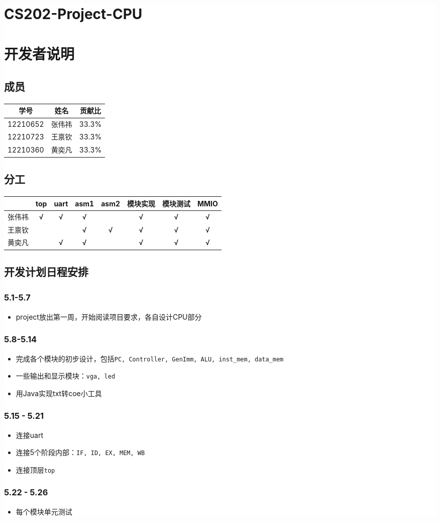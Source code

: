# CS202-Project-CPU

# 开发者说明

## 成员

|   学号   |  姓名  | 贡献比 |
| :------: | :----: | :----: |
| 12210652 | 张伟祎 | 33.3%  |
| 12210723 | 王禀钦 | 33.3%  |
| 12210360 | 黄奕凡 | 33.3%  |

## 分工

|        | top  | uart | asm1 | asm2 | 模块实现 | 模块测试 | MMIO |
| :----: | :--: | :--: | :--: | :--: | :------: | :------: | :--: |
| 张伟祎 |  √   |  √   |  √   |      |    √     |    √     |  √   |
| 王禀钦 |      |      |  √   |  √   |    √     |    √     |  √   |
| 黄奕凡 |      |  √   |  √   |      |    √     |    √     |  √   |

## 开发计划日程安排

### 5.1-5.7

* project放出第一周，开始阅读项目要求，各自设计CPU部分

### 5.8-5.14

* 完成各个模块的初步设计，包括`PC, Controller, GenImm, ALU, inst_mem, data_mem`

* 一些输出和显示模块：`vga, led`

* 用Java实现txt转coe小工具

### 5.15 - 5.21

* 连接uart

* 连接5个阶段内部：`IF, ID, EX, MEM, WB`

* 连接顶层`top`

### 5.22 - 5.26

* 每个模块单元测试
